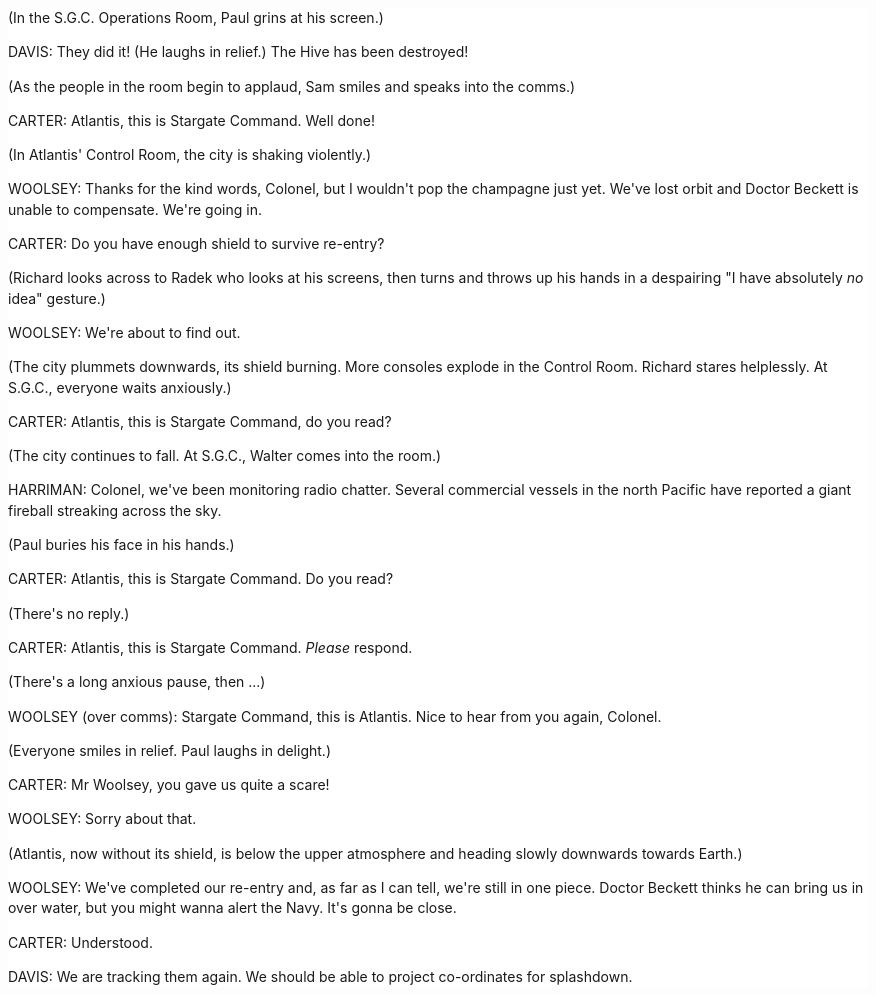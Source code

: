 (In the S.G.C. Operations Room, Paul grins at his screen.)  
  
DAVIS: They did it! (He laughs in relief.) The Hive has been destroyed!  
  
(As the people in the room begin to applaud, Sam smiles and speaks into the
comms.)  
  
CARTER: Atlantis, this is Stargate Command. Well done!  
  
(In Atlantis' Control Room, the city is shaking violently.)  
  
WOOLSEY: Thanks for the kind words, Colonel, but I wouldn't pop the champagne
just yet. We've lost orbit and Doctor Beckett is unable to compensate. We're
going in.  
  
CARTER: Do you have enough shield to survive re-entry?  
  
(Richard looks across to Radek who looks at his screens, then turns and throws
up his hands in a despairing "I have absolutely _no_ idea" gesture.)  
  
WOOLSEY: We're about to find out.  
  
(The city plummets downwards, its shield burning. More consoles explode in the
Control Room. Richard stares helplessly. At S.G.C., everyone waits anxiously.)  
  
CARTER: Atlantis, this is Stargate Command, do you read?  
  
(The city continues to fall. At S.G.C., Walter comes into the room.)  
  
HARRIMAN: Colonel, we've been monitoring radio chatter. Several commercial
vessels in the north Pacific have reported a giant fireball streaking across
the sky.  
  
(Paul buries his face in his hands.)  
  
CARTER: Atlantis, this is Stargate Command. Do you read?  
  
(There's no reply.)  
  
CARTER: Atlantis, this is Stargate Command. _Please_ respond.  
  
(There's a long anxious pause, then ...)  
  
WOOLSEY (over comms): Stargate Command, this is Atlantis. Nice to hear from
you again, Colonel.  
  
(Everyone smiles in relief. Paul laughs in delight.)  
  
CARTER: Mr Woolsey, you gave us quite a scare!  
  
WOOLSEY: Sorry about that.  
  
(Atlantis, now without its shield, is below the upper atmosphere and heading
slowly downwards towards Earth.)  
  
WOOLSEY: We've completed our re-entry and, as far as I can tell, we're still
in one piece. Doctor Beckett thinks he can bring us in over water, but you
might wanna alert the Navy. It's gonna be close.  
  
CARTER: Understood.  
  
DAVIS: We are tracking them again. We should be able to project co-ordinates
for splashdown.  
  